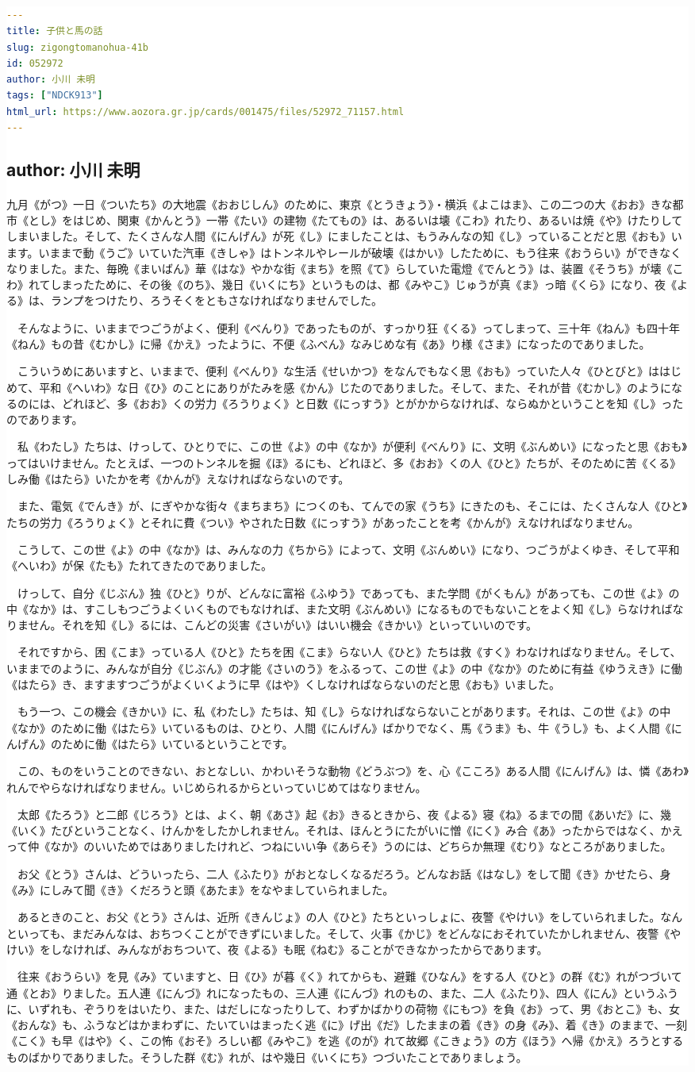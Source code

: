 ```yaml
---
title: 子供と馬の話
slug: zigongtomanohua-41b
id: 052972
author: 小川 未明
tags: ["NDCK913"]
html_url: https://www.aozora.gr.jp/cards/001475/files/52972_71157.html
---
```


## author: 小川 未明

九月《がつ》一日《ついたち》の大地震《おおじしん》のために、東京《とうきょう》・横浜《よこはま》、この二つの大《おお》きな都市《とし》をはじめ、関東《かんとう》一帯《たい》の建物《たてもの》は、あるいは壊《こわ》れたり、あるいは焼《や》けたりしてしまいました。そして、たくさんな人間《にんげん》が死《し》にましたことは、もうみんなの知《し》っていることだと思《おも》います。いままで動《うご》いていた汽車《きしゃ》はトンネルやレールが破壊《はかい》したために、もう往来《おうらい》ができなくなりました。また、毎晩《まいばん》華《はな》やかな街《まち》を照《て》らしていた電燈《でんとう》は、装置《そうち》が壊《こわ》れてしまったために、その後《のち》、幾日《いくにち》というものは、都《みやこ》じゅうが真《ま》っ暗《くら》になり、夜《よる》は、ランプをつけたり、ろうそくをともさなければなりませんでした。

　そんなように、いままでつごうがよく、便利《べんり》であったものが、すっかり狂《くる》ってしまって、三十年《ねん》も四十年《ねん》もの昔《むかし》に帰《かえ》ったように、不便《ふべん》なみじめな有《あ》り様《さま》になったのでありました。

　こういうめにあいますと、いままで、便利《べんり》な生活《せいかつ》をなんでもなく思《おも》っていた人々《ひとびと》ははじめて、平和《へいわ》な日《ひ》のことにありがたみを感《かん》じたのでありました。そして、また、それが昔《むかし》のようになるのには、どれほど、多《おお》くの労力《ろうりょく》と日数《にっすう》とがかからなければ、ならぬかということを知《し》ったのであります。

　私《わたし》たちは、けっして、ひとりでに、この世《よ》の中《なか》が便利《べんり》に、文明《ぶんめい》になったと思《おも》ってはいけません。たとえば、一つのトンネルを掘《ほ》るにも、どれほど、多《おお》くの人《ひと》たちが、そのために苦《くる》しみ働《はたら》いたかを考《かんが》えなければならないのです。

　また、電気《でんき》が、にぎやかな街々《まちまち》につくのも、てんでの家《うち》にきたのも、そこには、たくさんな人《ひと》たちの労力《ろうりょく》とそれに費《つい》やされた日数《にっすう》があったことを考《かんが》えなければなりません。

　こうして、この世《よ》の中《なか》は、みんなの力《ちから》によって、文明《ぶんめい》になり、つごうがよくゆき、そして平和《へいわ》が保《たも》たれてきたのでありました。

　けっして、自分《じぶん》独《ひと》りが、どんなに富裕《ふゆう》であっても、また学問《がくもん》があっても、この世《よ》の中《なか》は、すこしもつごうよくいくものでもなければ、また文明《ぶんめい》になるものでもないことをよく知《し》らなければなりません。それを知《し》るには、こんどの災害《さいがい》はいい機会《きかい》といっていいのです。

　それですから、困《こま》っている人《ひと》たちを困《こま》らない人《ひと》たちは救《すく》わなければなりません。そして、いままでのように、みんなが自分《じぶん》の才能《さいのう》をふるって、この世《よ》の中《なか》のために有益《ゆうえき》に働《はたら》き、ますますつごうがよくいくように早《はや》くしなければならないのだと思《おも》いました。

　もう一つ、この機会《きかい》に、私《わたし》たちは、知《し》らなければならないことがあります。それは、この世《よ》の中《なか》のために働《はたら》いているものは、ひとり、人間《にんげん》ばかりでなく、馬《うま》も、牛《うし》も、よく人間《にんげん》のために働《はたら》いているということです。

　この、ものをいうことのできない、おとなしい、かわいそうな動物《どうぶつ》を、心《こころ》ある人間《にんげん》は、憐《あわ》れんでやらなければなりません。いじめられるからといっていじめてはなりません。

　太郎《たろう》と二郎《じろう》とは、よく、朝《あさ》起《お》きるときから、夜《よる》寝《ね》るまでの間《あいだ》に、幾《いく》たびということなく、けんかをしたかしれません。それは、ほんとうにたがいに憎《にく》み合《あ》ったからではなく、かえって仲《なか》のいいためではありましたけれど、つねにいい争《あらそ》うのには、どちらか無理《むり》なところがありました。

　お父《とう》さんは、どういったら、二人《ふたり》がおとなしくなるだろう。どんなお話《はなし》をして聞《き》かせたら、身《み》にしみて聞《き》くだろうと頭《あたま》をなやましていられました。

　あるときのこと、お父《とう》さんは、近所《きんじょ》の人《ひと》たちといっしょに、夜警《やけい》をしていられました。なんといっても、まだみんなは、おちつくことができずにいました。そして、火事《かじ》をどんなにおそれていたかしれません、夜警《やけい》をしなければ、みんながおちついて、夜《よる》も眠《ねむ》ることができなかったからであります。

　往来《おうらい》を見《み》ていますと、日《ひ》が暮《く》れてからも、避難《ひなん》をする人《ひと》の群《む》れがつづいて通《とお》りました。五人連《にんづ》れになったもの、三人連《にんづ》れのもの、また、二人《ふたり》、四人《にん》というふうに、いずれも、ぞうりをはいたり、また、はだしになったりして、わずかばかりの荷物《にもつ》を負《お》って、男《おとこ》も、女《おんな》も、ふうなどはかまわずに、たいていはまったく逃《に》げ出《だ》したままの着《き》の身《み》、着《き》のままで、一刻《こく》も早《はや》く、この怖《おそ》ろしい都《みやこ》を逃《のが》れて故郷《こきょう》の方《ほう》へ帰《かえ》ろうとするものばかりでありました。そうした群《む》れが、はや幾日《いくにち》つづいたことでありましょう。
